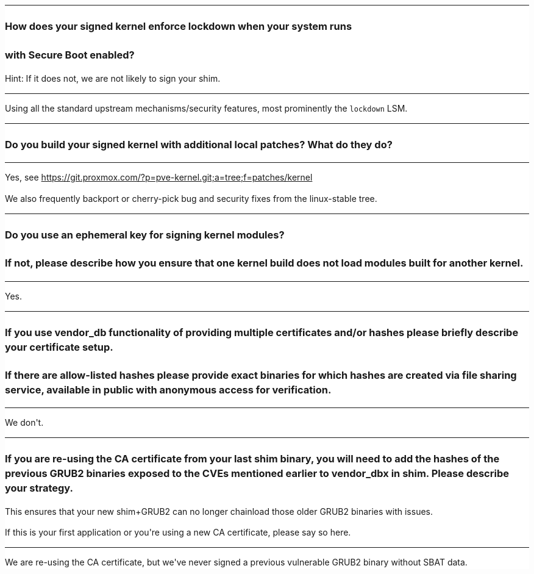*******************************************************************************
### How does your signed kernel enforce lockdown when your system runs
### with Secure Boot enabled?
Hint: If it does not, we are not likely to sign your shim.
*******************************************************************************
Using all the standard upstream mechanisms/security features, most prominently
the `lockdown` LSM.

*******************************************************************************
### Do you build your signed kernel with additional local patches? What do they do?
*******************************************************************************
Yes, see https://git.proxmox.com/?p=pve-kernel.git;a=tree;f=patches/kernel

We also frequently backport or cherry-pick bug and security fixes from the
linux-stable tree.

*******************************************************************************
### Do you use an ephemeral key for signing kernel modules?
### If not, please describe how you ensure that one kernel build does not load modules built for another kernel.
*******************************************************************************
Yes.

*******************************************************************************
### If you use vendor_db functionality of providing multiple certificates and/or hashes please briefly describe your certificate setup.
### If there are allow-listed hashes please provide exact binaries for which hashes are created via file sharing service, available in public with anonymous access for verification.
*******************************************************************************
We don't.

*******************************************************************************
### If you are re-using the CA certificate from your last shim binary, you will need to add the hashes of the previous GRUB2 binaries exposed to the CVEs mentioned earlier to vendor_dbx in shim. Please describe your strategy.
This ensures that your new shim+GRUB2 can no longer chainload those older GRUB2 binaries with issues.

If this is your first application or you're using a new CA certificate, please say so here.
*******************************************************************************
We are re-using the CA certificate, but we've never signed a previous
vulnerable GRUB2 binary without SBAT data.
